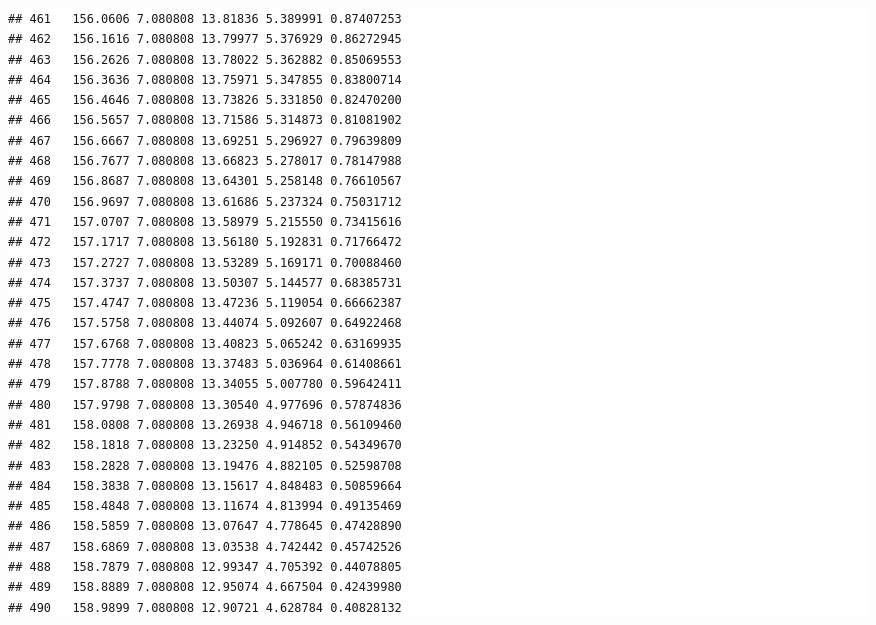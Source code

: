     ## 461   156.0606 7.080808 13.81836 5.389991 0.87407253
    ## 462   156.1616 7.080808 13.79977 5.376929 0.86272945
    ## 463   156.2626 7.080808 13.78022 5.362882 0.85069553
    ## 464   156.3636 7.080808 13.75971 5.347855 0.83800714
    ## 465   156.4646 7.080808 13.73826 5.331850 0.82470200
    ## 466   156.5657 7.080808 13.71586 5.314873 0.81081902
    ## 467   156.6667 7.080808 13.69251 5.296927 0.79639809
    ## 468   156.7677 7.080808 13.66823 5.278017 0.78147988
    ## 469   156.8687 7.080808 13.64301 5.258148 0.76610567
    ## 470   156.9697 7.080808 13.61686 5.237324 0.75031712
    ## 471   157.0707 7.080808 13.58979 5.215550 0.73415616
    ## 472   157.1717 7.080808 13.56180 5.192831 0.71766472
    ## 473   157.2727 7.080808 13.53289 5.169171 0.70088460
    ## 474   157.3737 7.080808 13.50307 5.144577 0.68385731
    ## 475   157.4747 7.080808 13.47236 5.119054 0.66662387
    ## 476   157.5758 7.080808 13.44074 5.092607 0.64922468
    ## 477   157.6768 7.080808 13.40823 5.065242 0.63169935
    ## 478   157.7778 7.080808 13.37483 5.036964 0.61408661
    ## 479   157.8788 7.080808 13.34055 5.007780 0.59642411
    ## 480   157.9798 7.080808 13.30540 4.977696 0.57874836
    ## 481   158.0808 7.080808 13.26938 4.946718 0.56109460
    ## 482   158.1818 7.080808 13.23250 4.914852 0.54349670
    ## 483   158.2828 7.080808 13.19476 4.882105 0.52598708
    ## 484   158.3838 7.080808 13.15617 4.848483 0.50859664
    ## 485   158.4848 7.080808 13.11674 4.813994 0.49135469
    ## 486   158.5859 7.080808 13.07647 4.778645 0.47428890
    ## 487   158.6869 7.080808 13.03538 4.742442 0.45742526
    ## 488   158.7879 7.080808 12.99347 4.705392 0.44078805
    ## 489   158.8889 7.080808 12.95074 4.667504 0.42439980
    ## 490   158.9899 7.080808 12.90721 4.628784 0.40828132